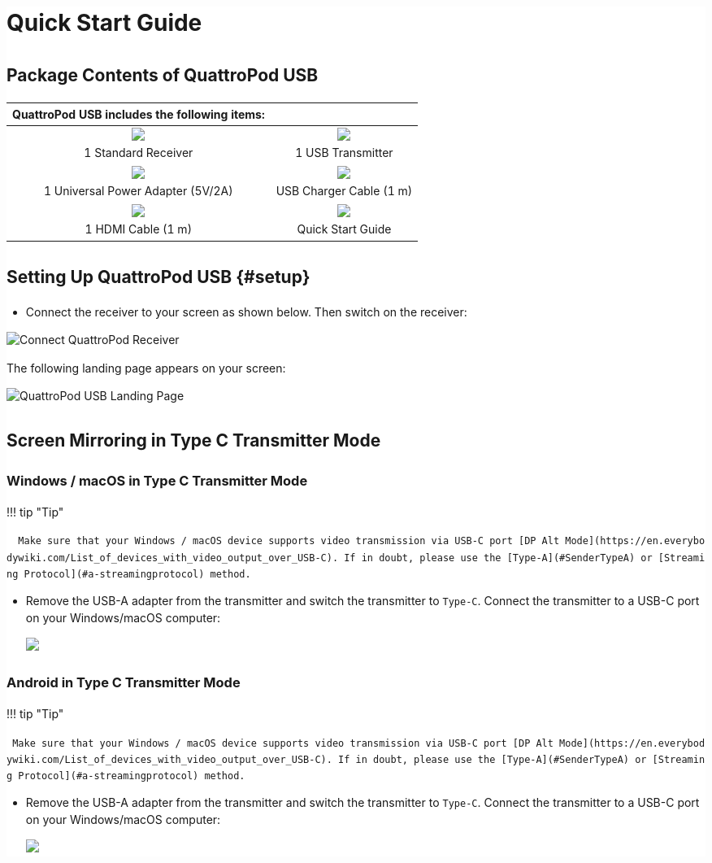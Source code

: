 # Quick Start Guide


## Package Contents of QuattroPod USB

| QuattroPod USB includes the following items: |   |
| :----: | :----: |
| ![](/assets/img/QSG.R01.png)<br>1 Standard Receiver | ![](/assets/img/QSG-U01.png)<br>1 USB Transmitter |
| ![](/assets/img/QSG.USB_Charger.png)<br>1 Universal Power Adapter (5V/2A) | ![](/assets/img/QSG.Charger.cable.png)<br>USB Charger Cable (1 m) |
| ![](/assets/img/QSG.HDMI.1m.png)<br>1 HDMI Cable (1 m) | ![](/assets/img/QSG-Manual.png)<br>Quick Start Guide |


## Setting Up QuattroPod USB {#setup}

* Connect the receiver to your screen as shown below. Then switch on the receiver:

![Connect QuattroPod Receiver](/assets/img/QSG-Receiver.png)

The following landing page appears on your screen:

![QuattroPod USB Landing Page](/assets/img/quattropod.landingpage.png)

## Screen Mirroring in Type C Transmitter Mode

### Windows / macOS in Type C Transmitter Mode

!!! tip "Tip"

      Make sure that your Windows / macOS device supports video transmission via USB-C port [DP Alt Mode](https://en.everybodywiki.com/List_of_devices_with_video_output_over_USB-C). If in doubt, please use the [Type-A](#SenderTypeA) or [Streaming Protocol](#a-streamingprotocol) method.

* Remove the USB-A adapter from the transmitter and switch the transmitter to `Type-C`. Connect the transmitter to a USB-C port on your Windows/macOS computer:
	 
	 ![](/assets/img/QSG-TypeC.Windows.png) 
	 
### Android in Type C Transmitter Mode
	
!!! tip "Tip"

     Make sure that your Windows / macOS device supports video transmission via USB-C port [DP Alt Mode](https://en.everybodywiki.com/List_of_devices_with_video_output_over_USB-C). If in doubt, please use the [Type-A](#SenderTypeA) or [Streaming Protocol](#a-streamingprotocol) method.
	 
* Remove the USB-A adapter from the transmitter and switch the transmitter to `Type-C`. Connect the transmitter to a USB-C port on your Windows/macOS computer:

  ![](/assets/img/QSG-QP.USBC.Android.png) 

